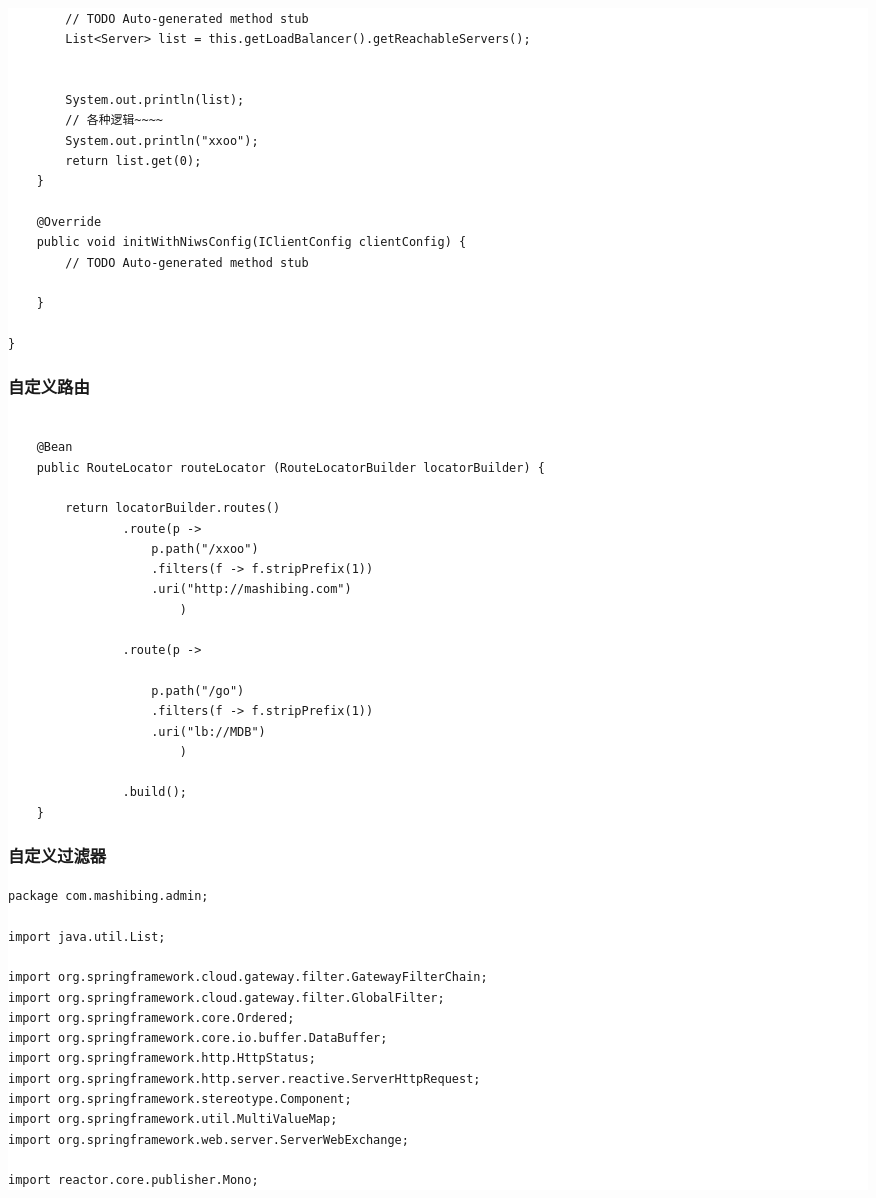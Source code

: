 ```
		// TODO Auto-generated method stub
		List<Server> list = this.getLoadBalancer().getReachableServers();
		
		
		System.out.println(list);
		// 各种逻辑~~~~
		System.out.println("xxoo");
		return list.get(0);
	}

	@Override
	public void initWithNiwsConfig(IClientConfig clientConfig) {
		// TODO Auto-generated method stub
		
	}

}

```

### 自定义路由

```

	@Bean
	public RouteLocator routeLocator (RouteLocatorBuilder locatorBuilder) {
		
		return locatorBuilder.routes()
				.route(p -> 
					p.path("/xxoo")
					.filters(f -> f.stripPrefix(1))
					.uri("http://mashibing.com")
						)
				
				.route(p ->
				
					p.path("/go")
					.filters(f -> f.stripPrefix(1))
					.uri("lb://MDB")
						)
				
				.build();
	}
```



### 自定义过滤器

```
package com.mashibing.admin;

import java.util.List;

import org.springframework.cloud.gateway.filter.GatewayFilterChain;
import org.springframework.cloud.gateway.filter.GlobalFilter;
import org.springframework.core.Ordered;
import org.springframework.core.io.buffer.DataBuffer;
import org.springframework.http.HttpStatus;
import org.springframework.http.server.reactive.ServerHttpRequest;
import org.springframework.stereotype.Component;
import org.springframework.util.MultiValueMap;
import org.springframework.web.server.ServerWebExchange;

import reactor.core.publisher.Mono;
```